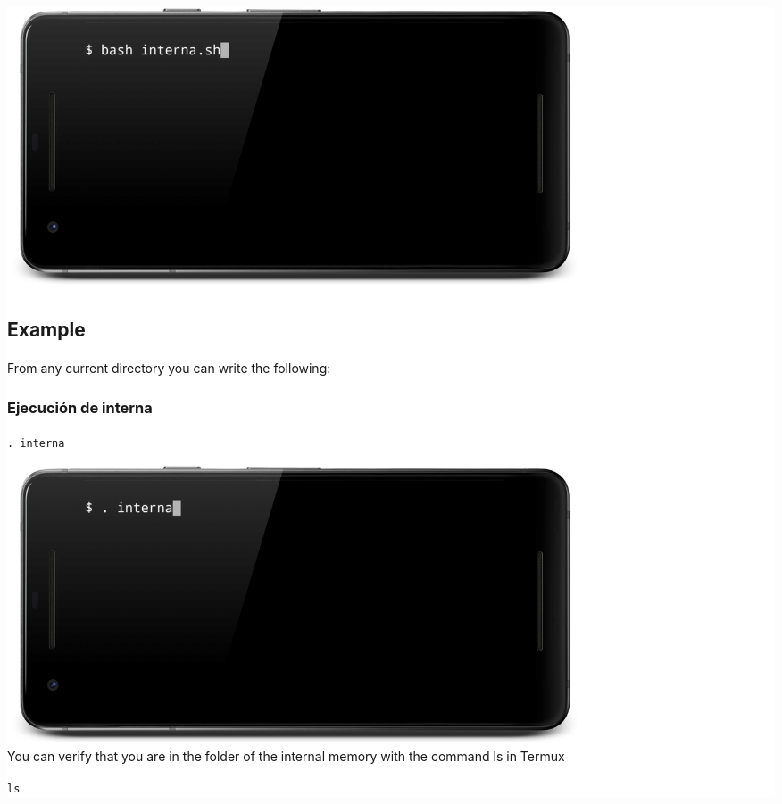 <img src="images/interna_4.jpg" width="75%" alt="Interna Installation"> <br>

## Example
From any current directory you can write the following:
### Ejecución de interna
````
. interna
````
<img src="images/example_1.jpg" width="75%" alt="Example"> <br>
You can verify that you are in the folder of the internal memory with the command ls in Termux
````
ls
````